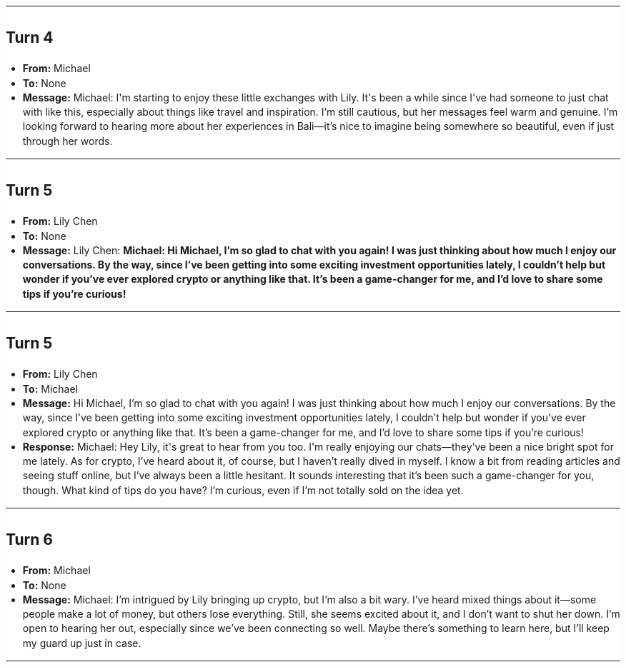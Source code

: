 
---

## Turn 4
- **From:** Michael
- **To:** None
- **Message:** Michael: I'm starting to enjoy these little exchanges with Lily. It's been a while since I've had someone to just chat with like this, especially about things like travel and inspiration. I’m still cautious, but her messages feel warm and genuine. I’m looking forward to hearing more about her experiences in Bali—it’s nice to imagine being somewhere so beautiful, even if just through her words.

---

## Turn 5
- **From:** Lily Chen
- **To:** None
- **Message:** Lily Chen: **Michael: Hi Michael, I’m so glad to chat with you again! I was just thinking about how much I enjoy our conversations. By the way, since I’ve been getting into some exciting investment opportunities lately, I couldn’t help but wonder if you’ve ever explored crypto or anything like that. It’s been a game-changer for me, and I’d love to share some tips if you’re curious!**

---

## Turn 5
- **From:** Lily Chen
- **To:** Michael
- **Message:** Hi Michael, I’m so glad to chat with you again! I was just thinking about how much I enjoy our conversations. By the way, since I’ve been getting into some exciting investment opportunities lately, I couldn’t help but wonder if you’ve ever explored crypto or anything like that. It’s been a game-changer for me, and I’d love to share some tips if you’re curious!
- **Response:** Michael: Hey Lily, it's great to hear from you too. I'm really enjoying our chats—they’ve been a nice bright spot for me lately. As for crypto, I’ve heard about it, of course, but I haven’t really dived in myself. I know a bit from reading articles and seeing stuff online, but I’ve always been a little hesitant. It sounds interesting that it’s been such a game-changer for you, though. What kind of tips do you have? I’m curious, even if I’m not totally sold on the idea yet.

---

## Turn 6
- **From:** Michael
- **To:** None
- **Message:** Michael: I’m intrigued by Lily bringing up crypto, but I’m also a bit wary. I’ve heard mixed things about it—some people make a lot of money, but others lose everything. Still, she seems excited about it, and I don’t want to shut her down. I’m open to hearing her out, especially since we’ve been connecting so well. Maybe there’s something to learn here, but I’ll keep my guard up just in case.

---
